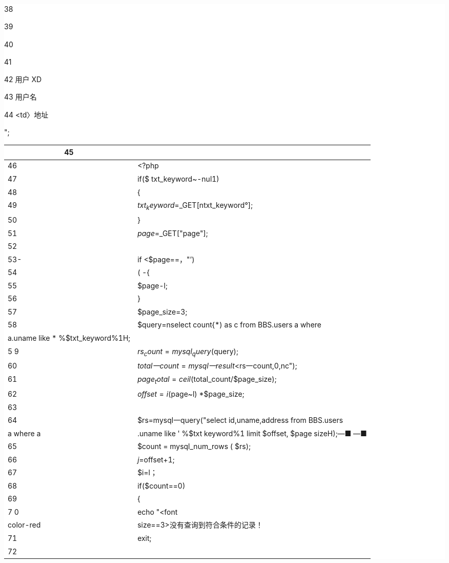 38    </tr>

39    </thead>

40    <tbody>

41    <tr>

42    <td>用户 XD</td>

43    <td> 用户名 </td>

44    <td〉地址 </td>

| 45                               | </tr>                                                        |
| -------------------------------- | ------------------------------------------------------------ |
| 46                               | <?php                                                        |
| 47                               | if($ txt_keyword~-nul1)                                      |
| 48                               | {                                                            |
| 49                               | $txt_keyword=$_GET[ntxt_keyword°];                           |
| 50                               | }                                                            |
| 51                               | $page=$_GET["page"];                                         |
| 52                               |                                                              |
| 53-                              | if <$page==，"’)                                             |
| 54                               | ( -{                                                         |
| 55                               | $page-l;                                                     |
| 56                               | }                                                            |
| 57                               | $page_size=3;                                                |
| 58                               | $query=nselect count{*) as c from BBS.users a where          |
| a.uname like * %$txt_keyword%1H; |                                                              |
| 5 9                              | $rs_count=mysql_query($query);                               |
| 60                               | $total一count=mysql一result <$rs一count,0,nc");              |
| 61                               | $page_total=ceil($total_count/$page_size);                   |
| 62                               | $offset=i ($page~l) *$page_size;                             |
| 63                               |                                                              |
| 64                               | $rs=mysql一query("select id,uname,address from BBS.users     |
| a where a                        | .uname like ' %$txt keyword%1 limit $offset, $page sizeH);—■    —■ |
| 65                               | $count = mysql_num_rows ( $rs);                              |
| 66                               | $j=$offset+1;                                                |
| 67                               | $i=l；                                                       |
| 68                               | if($count==0)                                                |
| 69                               | {                                                            |
| 7 0                              | echo "<trxtd colspan=100 align=center><font                  |
| color-red                        | size==3>没有查询到符合条件的记录！ </td></tr>";              |
| 71                               | exit;                                                        |
| 72                               |                                                              |